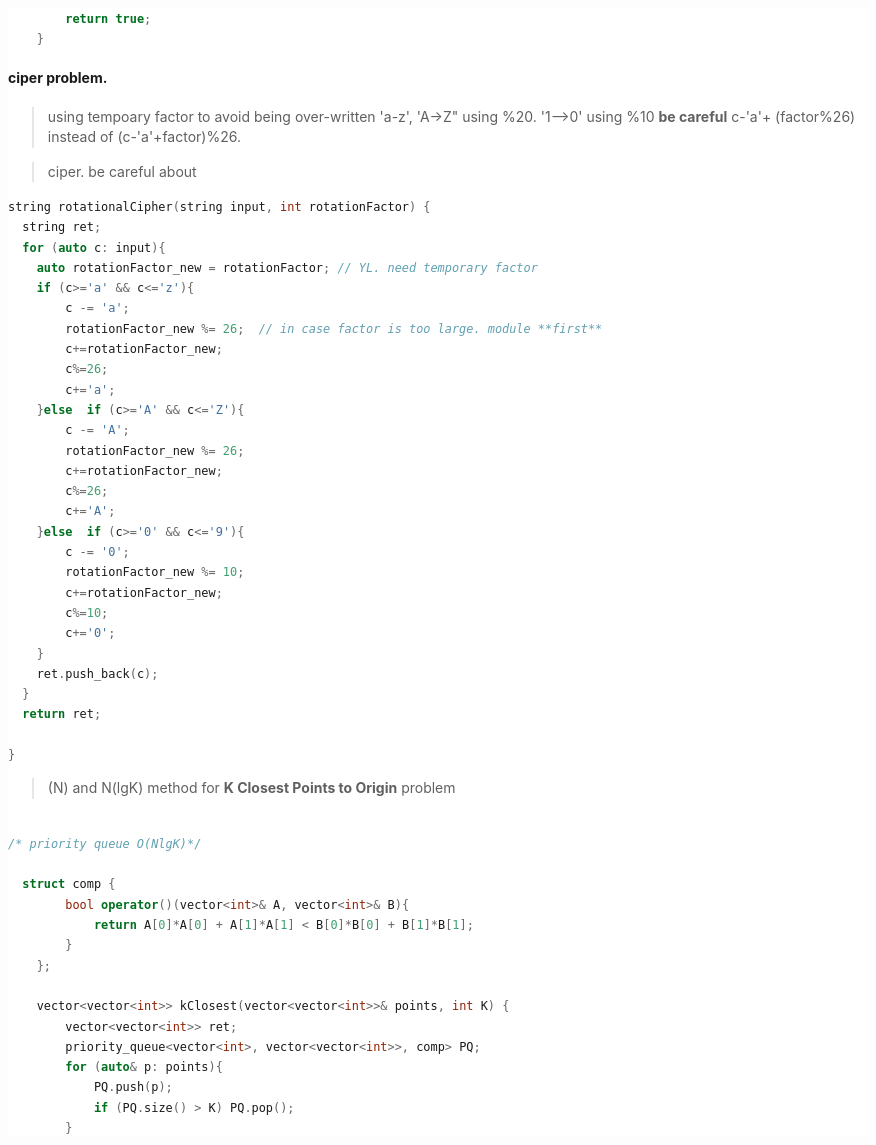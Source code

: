 ```cpp
        return true;
    }

```



#### ciper problem.
> using tempoary factor to avoid being over-written
> 'a-z', 'A->Z" using %20. '1-->0' using %10
> **be careful** c-'a'+ (factor%26)  instead of (c-'a'+factor)%26. 

> ciper. be careful about 
```cpp
string rotationalCipher(string input, int rotationFactor) {
  string ret; 
  for (auto c: input){
    auto rotationFactor_new = rotationFactor; // YL. need temporary factor
    if (c>='a' && c<='z'){
        c -= 'a';
        rotationFactor_new %= 26;  // in case factor is too large. module **first**
        c+=rotationFactor_new;
        c%=26;
        c+='a';
    }else  if (c>='A' && c<='Z'){
        c -= 'A';
        rotationFactor_new %= 26;
        c+=rotationFactor_new;
        c%=26;
        c+='A';
    }else  if (c>='0' && c<='9'){
        c -= '0';
        rotationFactor_new %= 10;
        c+=rotationFactor_new;
        c%=10;
        c+='0';
    }
    ret.push_back(c);
  }
  return ret;
  
}


```



> (N) and N(lgK) method for **K Closest Points to Origin** problem
```cpp

/* priority queue O(NlgK)*/

  struct comp {
        bool operator()(vector<int>& A, vector<int>& B){
            return A[0]*A[0] + A[1]*A[1] < B[0]*B[0] + B[1]*B[1];
        }
    };
    
    vector<vector<int>> kClosest(vector<vector<int>>& points, int K) {
        vector<vector<int>> ret;
        priority_queue<vector<int>, vector<vector<int>>, comp> PQ;
        for (auto& p: points){
            PQ.push(p);
            if (PQ.size() > K) PQ.pop();
        }
```